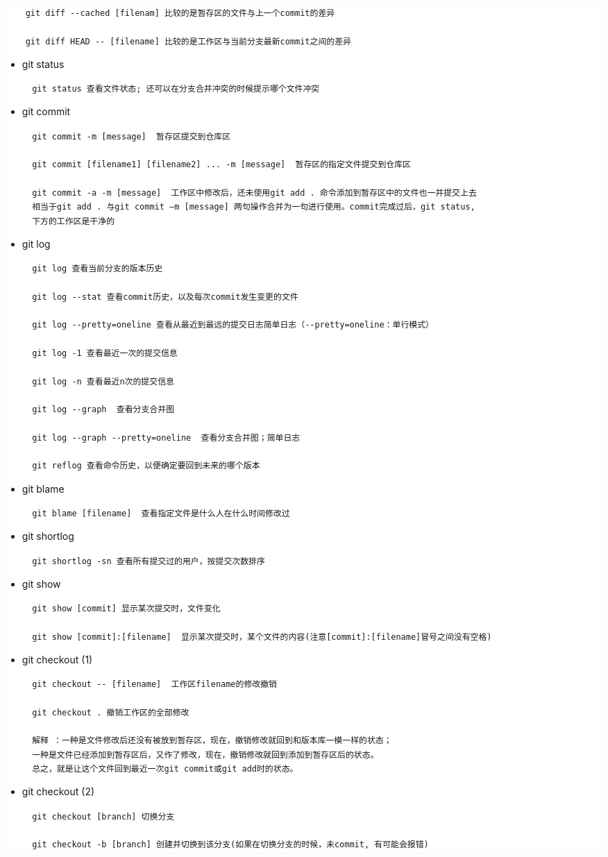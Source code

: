 		git diff --cached [filenam] 比较的是暂存区的文件与上一个commit的差异
		
		git diff HEAD -- [filename] 比较的是工作区与当前分支最新commit之间的差异

- git status

		git status 查看文件状态; 还可以在分支合并冲突的时候提示哪个文件冲突

- git commit
	
		git commit -m [message]  暂存区提交到仓库区

		git commit [filename1] [filename2] ... -m [message]  暂存区的指定文件提交到仓库区

		git commit -a -m [message]  工作区中修改后，还未使用git add . 命令添加到暂存区中的文件也一并提交上去 
		相当于git add . 与git commit –m [message] 两句操作合并为一句进行使用。commit完成过后，git status,
		下方的工作区是干净的

- git log

		git log 查看当前分支的版本历史
		
		git log --stat 查看commit历史，以及每次commit发生变更的文件

		git log --pretty=oneline 查看从最近到最远的提交日志简单日志（--pretty=oneline：单行模式）

		git log -1 查看最近一次的提交信息

		git log -n 查看最近n次的提交信息

		git log --graph  查看分支合并图

		git log --graph --pretty=oneline  查看分支合并图；简单日志

		git reflog 查看命令历史，以便确定要回到未来的哪个版本

- git blame

		git blame [filename]  查看指定文件是什么人在什么时间修改过

- git shortlog

		git shortlog -sn 查看所有提交过的用户，按提交次数排序

- git show
		
		git show [commit] 显示某次提交时，文件变化
		
		git show [commit]:[filename]  显示某次提交时，某个文件的内容(注意[commit]:[filename]冒号之间没有空格)

- git checkout (1)

	 	git checkout -- [filename]  工作区filename的修改撤销

		git checkout . 撤销工作区的全部修改

		解释 ：一种是文件修改后还没有被放到暂存区，现在，撤销修改就回到和版本库一模一样的状态；
		一种是文件已经添加到暂存区后，又作了修改，现在，撤销修改就回到添加到暂存区后的状态。
		总之，就是让这个文件回到最近一次git commit或git add时的状态。	

- git checkout (2)

		git checkout [branch] 切换分支

		git checkout -b [branch] 创建并切换到该分支(如果在切换分支的时候，未commit, 有可能会报错)
